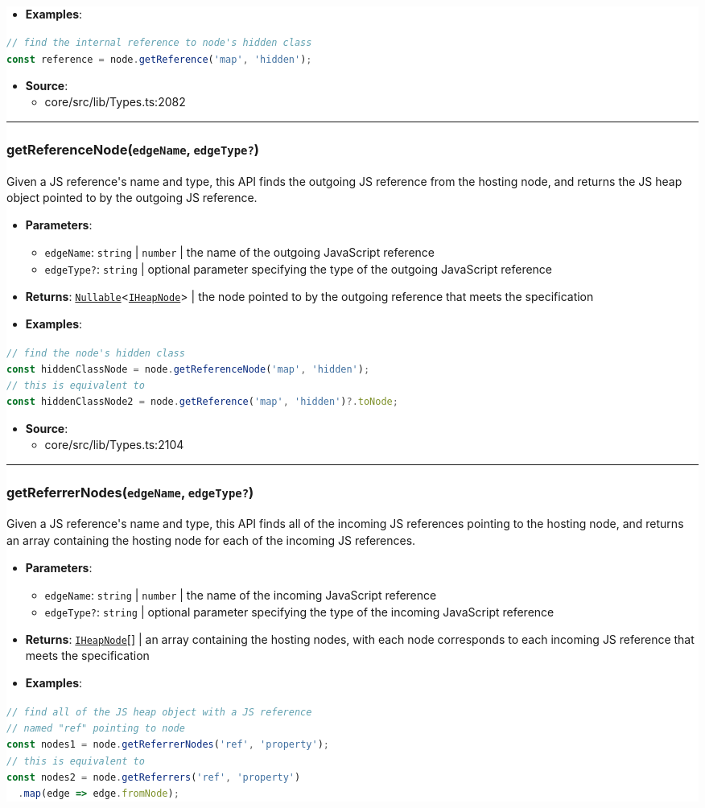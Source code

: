 * **Examples**:
```typescript
// find the internal reference to node's hidden class
const reference = node.getReference('map', 'hidden');
```

 * **Source**:
    * core/src/lib/Types.ts:2082

___

### <a id="getreferencenode"></a>**getReferenceNode**(`edgeName`, `edgeType?`)

Given a JS reference's name and type, this API finds the outgoing JS
reference from the hosting node, and returns the JS heap object pointed to
by the outgoing JS reference.

 * **Parameters**:
    * `edgeName`: `string` \| `number` | the name of the outgoing JavaScript reference
    * `edgeType?`: `string` | optional parameter specifying the type of the outgoing JavaScript reference
 * **Returns**: [`Nullable`](../modules/core_src.md#nullable)<[`IHeapNode`](core_src.IHeapNode.md)\> | the node pointed to by the outgoing reference that meets
the specification

* **Examples**:
```typescript
// find the node's hidden class
const hiddenClassNode = node.getReferenceNode('map', 'hidden');
// this is equivalent to
const hiddenClassNode2 = node.getReference('map', 'hidden')?.toNode;
```

 * **Source**:
    * core/src/lib/Types.ts:2104

___

### <a id="getreferrernodes"></a>**getReferrerNodes**(`edgeName`, `edgeType?`)

Given a JS reference's name and type, this API finds all of the incoming JS
references pointing to the hosting node, and returns an array containing
the hosting node for each of the incoming JS references.

 * **Parameters**:
    * `edgeName`: `string` \| `number` | the name of the incoming JavaScript reference
    * `edgeType?`: `string` | optional parameter specifying the type of the incoming JavaScript reference
 * **Returns**: [`IHeapNode`](core_src.IHeapNode.md)[] | an array containing the hosting nodes, with each node corresponds
to each incoming JS reference that meets the specification

* **Examples**:
```typescript
// find all of the JS heap object with a JS reference
// named "ref" pointing to node
const nodes1 = node.getReferrerNodes('ref', 'property');
// this is equivalent to
const nodes2 = node.getReferrers('ref', 'property')
  .map(edge => edge.fromNode);
```
